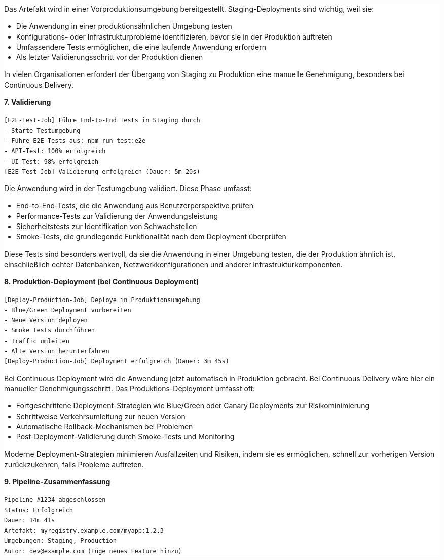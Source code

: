 Das Artefakt wird in einer Vorproduktionsumgebung bereitgestellt. Staging-Deployments sind wichtig, weil sie:
- Die Anwendung in einer produktionsähnlichen Umgebung testen
- Konfigurations- oder Infrastrukturprobleme identifizieren, bevor sie in der Produktion auftreten
- Umfassendere Tests ermöglichen, die eine laufende Anwendung erfordern
- Als letzter Validierungsschritt vor der Produktion dienen

In vielen Organisationen erfordert der Übergang von Staging zu Produktion eine manuelle Genehmigung, besonders bei Continuous Delivery.

**7. Validierung**

```
[E2E-Test-Job] Führe End-to-End Tests in Staging durch
- Starte Testumgebung
- Führe E2E-Tests aus: npm run test:e2e
- API-Test: 100% erfolgreich
- UI-Test: 98% erfolgreich
[E2E-Test-Job] Validierung erfolgreich (Dauer: 5m 20s)
```

Die Anwendung wird in der Testumgebung validiert. Diese Phase umfasst:
- End-to-End-Tests, die die Anwendung aus Benutzerperspektive prüfen
- Performance-Tests zur Validierung der Anwendungsleistung
- Sicherheitstests zur Identifikation von Schwachstellen
- Smoke-Tests, die grundlegende Funktionalität nach dem Deployment überprüfen

Diese Tests sind besonders wertvoll, da sie die Anwendung in einer Umgebung testen, die der Produktion ähnlich ist, einschließlich echter Datenbanken, Netzwerkkonfigurationen und anderer Infrastrukturkomponenten.

**8. Produktion-Deployment (bei Continuous Deployment)**

```
[Deploy-Production-Job] Deploye in Produktionsumgebung
- Blue/Green Deployment vorbereiten
- Neue Version deployen
- Smoke Tests durchführen
- Traffic umleiten
- Alte Version herunterfahren
[Deploy-Production-Job] Deployment erfolgreich (Dauer: 3m 45s)
```

Bei Continuous Deployment wird die Anwendung jetzt automatisch in Produktion gebracht. Bei Continuous Delivery wäre hier ein manueller Genehmigungsschritt. Das Produktions-Deployment umfasst oft:
- Fortgeschrittene Deployment-Strategien wie Blue/Green oder Canary Deployments zur Risikominimierung
- Schrittweise Verkehrsumleitung zur neuen Version
- Automatische Rollback-Mechanismen bei Problemen
- Post-Deployment-Validierung durch Smoke-Tests und Monitoring

Moderne Deployment-Strategien minimieren Ausfallzeiten und Risiken, indem sie es ermöglichen, schnell zur vorherigen Version zurückzukehren, falls Probleme auftreten.

**9. Pipeline-Zusammenfassung**

```
Pipeline #1234 abgeschlossen
Status: Erfolgreich
Dauer: 14m 41s
Artefakt: myregistry.example.com/myapp:1.2.3
Umgebungen: Staging, Production
Autor: dev@example.com (Füge neues Feature hinzu)
```
